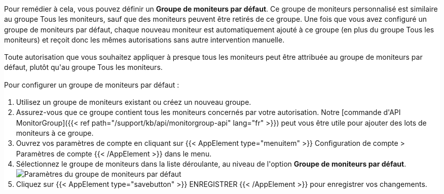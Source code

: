 Pour remédier à cela, vous pouvez définir un **Groupe de moniteurs par défaut**. Ce groupe de moniteurs personnalisé est similaire au groupe Tous les moniteurs, sauf que des moniteurs peuvent être retirés de ce groupe. Une fois que vous avez configuré un groupe de moniteurs par défaut, chaque nouveau moniteur est automatiquement ajouté à ce groupe (en plus du groupe Tous les moniteurs) et reçoit donc les mêmes autorisations sans autre intervention manuelle.

Toute autorisation que vous souhaitez appliquer à presque tous les moniteurs peut être attribuée au groupe de moniteurs par défaut, plutôt qu'au groupe Tous les moniteurs.

Pour configurer un groupe de moniteurs par défaut :

1. Utilisez un groupe de moniteurs existant ou créez un nouveau groupe.
2. Assurez-vous que ce groupe contient tous les moniteurs concernés par votre autorisation. Notre [commande d'API MonitorGroup]({{< ref path="/support/kb/api/monitorgroup-api" lang="fr" >}}) peut vous être utile pour ajouter des lots de moniteurs à ce groupe.
3. Ouvrez vos paramètres de compte en cliquant sur {{< AppElement type="menuitem" >}} Configuration de compte > Paramètres de compte {{< /AppElement >}} dans le menu.
4. Sélectionnez le groupe de moniteurs dans la liste déroulante, au niveau de l'option **Groupe de moniteurs par défaut**.
   ![Paramètres du groupe de moniteurs par défaut](/img/content/scr-default-monitor-group.min.png)
5. Cliquez sur {{< AppElement type="savebutton" >}} ENREGISTRER {{< /AppElement >}} pour enregistrer vos changements.

